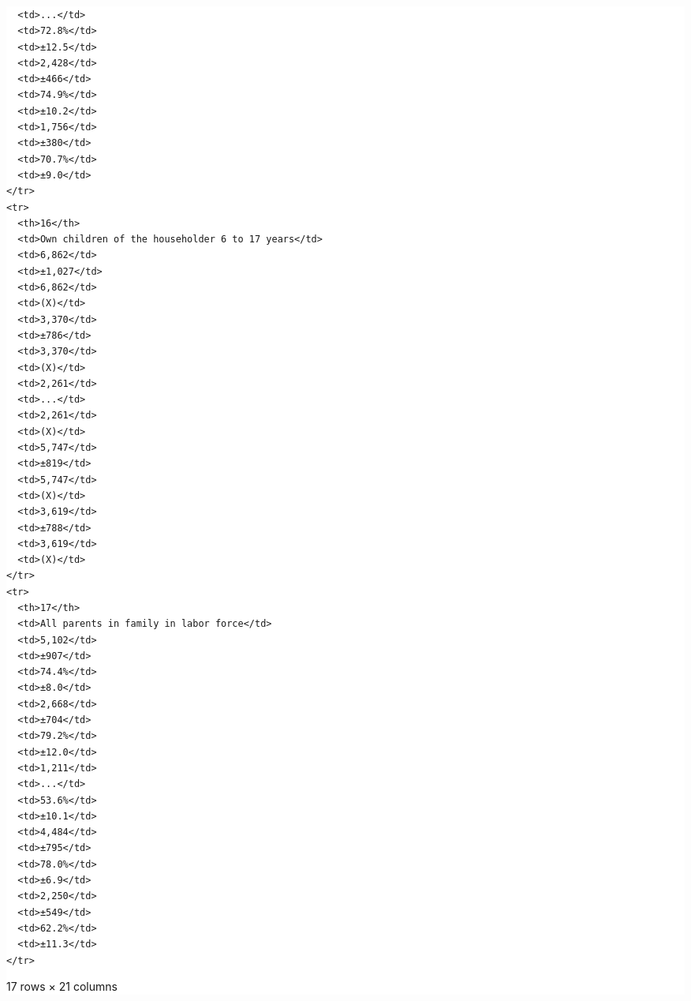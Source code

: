       <td>...</td>
      <td>72.8%</td>
      <td>±12.5</td>
      <td>2,428</td>
      <td>±466</td>
      <td>74.9%</td>
      <td>±10.2</td>
      <td>1,756</td>
      <td>±380</td>
      <td>70.7%</td>
      <td>±9.0</td>
    </tr>
    <tr>
      <th>16</th>
      <td>Own children of the householder 6 to 17 years</td>
      <td>6,862</td>
      <td>±1,027</td>
      <td>6,862</td>
      <td>(X)</td>
      <td>3,370</td>
      <td>±786</td>
      <td>3,370</td>
      <td>(X)</td>
      <td>2,261</td>
      <td>...</td>
      <td>2,261</td>
      <td>(X)</td>
      <td>5,747</td>
      <td>±819</td>
      <td>5,747</td>
      <td>(X)</td>
      <td>3,619</td>
      <td>±788</td>
      <td>3,619</td>
      <td>(X)</td>
    </tr>
    <tr>
      <th>17</th>
      <td>All parents in family in labor force</td>
      <td>5,102</td>
      <td>±907</td>
      <td>74.4%</td>
      <td>±8.0</td>
      <td>2,668</td>
      <td>±704</td>
      <td>79.2%</td>
      <td>±12.0</td>
      <td>1,211</td>
      <td>...</td>
      <td>53.6%</td>
      <td>±10.1</td>
      <td>4,484</td>
      <td>±795</td>
      <td>78.0%</td>
      <td>±6.9</td>
      <td>2,250</td>
      <td>±549</td>
      <td>62.2%</td>
      <td>±11.3</td>
    </tr>
  </tbody>
</table>
<p>17 rows × 21 columns</p>
</div>